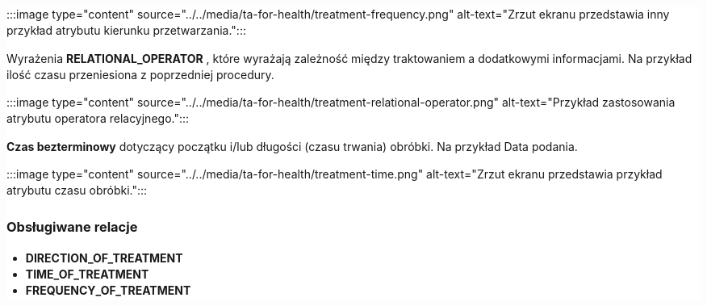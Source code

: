 :::image type="content" source="../../media/ta-for-health/treatment-frequency.png" alt-text="Zrzut ekranu przedstawia inny przykład atrybutu kierunku przetwarzania.":::
 
Wyrażenia **RELATIONAL_OPERATOR** , które wyrażają zależność między traktowaniem a dodatkowymi informacjami.  Na przykład ilość czasu przeniesiona z poprzedniej procedury.

:::image type="content" source="../../media/ta-for-health/treatment-relational-operator.png" alt-text="Przykład zastosowania atrybutu operatora relacyjnego.":::

**Czas bezterminowy** dotyczący początku i/lub długości (czasu trwania) obróbki. Na przykład Data podania.

:::image type="content" source="../../media/ta-for-health/treatment-time.png" alt-text="Zrzut ekranu przedstawia przykład atrybutu czasu obróbki.":::

### <a name="supported-relations"></a>Obsługiwane relacje

+ **DIRECTION_OF_TREATMENT**
+   **TIME_OF_TREATMENT**
+   **FREQUENCY_OF_TREATMENT**
